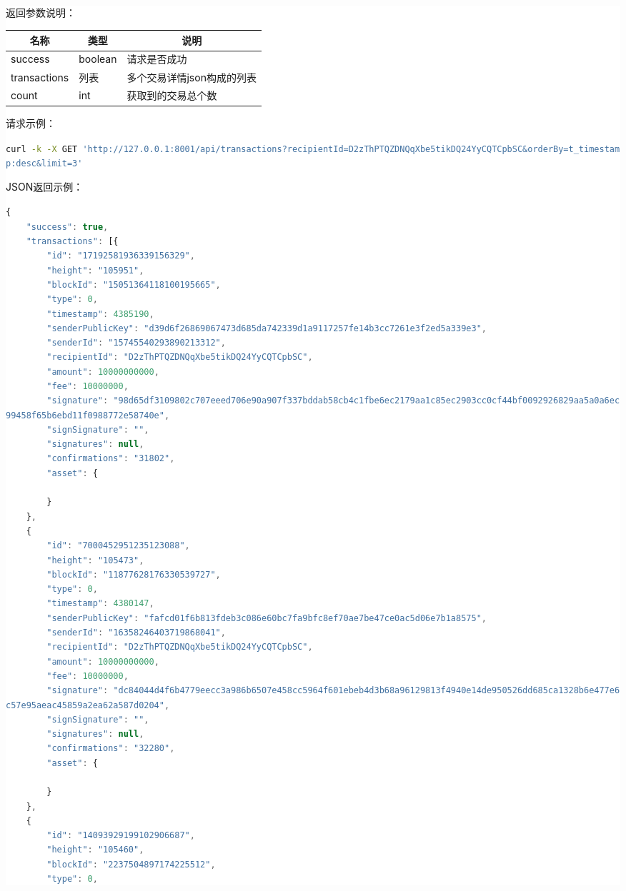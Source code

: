 返回参数说明：   

|名称	|类型   |说明              |   
|------ |-----  |----              |   
|success|boolean  |请求是否成功 |    
|transactions|列表  |多个交易详情json构成的列表      |    
|count|int|获取到的交易总个数|   
   
请求示例：   
```bash   
curl -k -X GET 'http://127.0.0.1:8001/api/transactions?recipientId=D2zThPTQZDNQqXbe5tikDQ24YyCQTCpbSC&orderBy=t_timestamp:desc&limit=3'   
```   
   
JSON返回示例：   
```js   
{   
	"success": true,   
	"transactions": [{   
		"id": "17192581936339156329",   
		"height": "105951",   
		"blockId": "15051364118100195665",   
		"type": 0,   
		"timestamp": 4385190,   
		"senderPublicKey": "d39d6f26869067473d685da742339d1a9117257fe14b3cc7261e3f2ed5a339e3",   
		"senderId": "15745540293890213312",   
		"recipientId": "D2zThPTQZDNQqXbe5tikDQ24YyCQTCpbSC",   
		"amount": 10000000000,   
		"fee": 10000000,   
		"signature": "98d65df3109802c707eeed706e90a907f337bddab58cb4c1fbe6ec2179aa1c85ec2903cc0cf44bf0092926829aa5a0a6ec99458f65b6ebd11f0988772e58740e",   
		"signSignature": "",   
		"signatures": null,   
		"confirmations": "31802",   
		"asset": {   
			   
		}   
	},   
	{   
		"id": "7000452951235123088",   
		"height": "105473",   
		"blockId": "11877628176330539727",   
		"type": 0,   
		"timestamp": 4380147,   
		"senderPublicKey": "fafcd01f6b813fdeb3c086e60bc7fa9bfc8ef70ae7be47ce0ac5d06e7b1a8575",   
		"senderId": "16358246403719868041",   
		"recipientId": "D2zThPTQZDNQqXbe5tikDQ24YyCQTCpbSC",   
		"amount": 10000000000,   
		"fee": 10000000,   
		"signature": "dc84044d4f6b4779eecc3a986b6507e458cc5964f601ebeb4d3b68a96129813f4940e14de950526dd685ca1328b6e477e6c57e95aeac45859a2ea62a587d0204",   
		"signSignature": "",   
		"signatures": null,   
		"confirmations": "32280",   
		"asset": {   
			   
		}   
	},   
	{   
		"id": "14093929199102906687",   
		"height": "105460",   
		"blockId": "2237504897174225512",   
		"type": 0,   
```